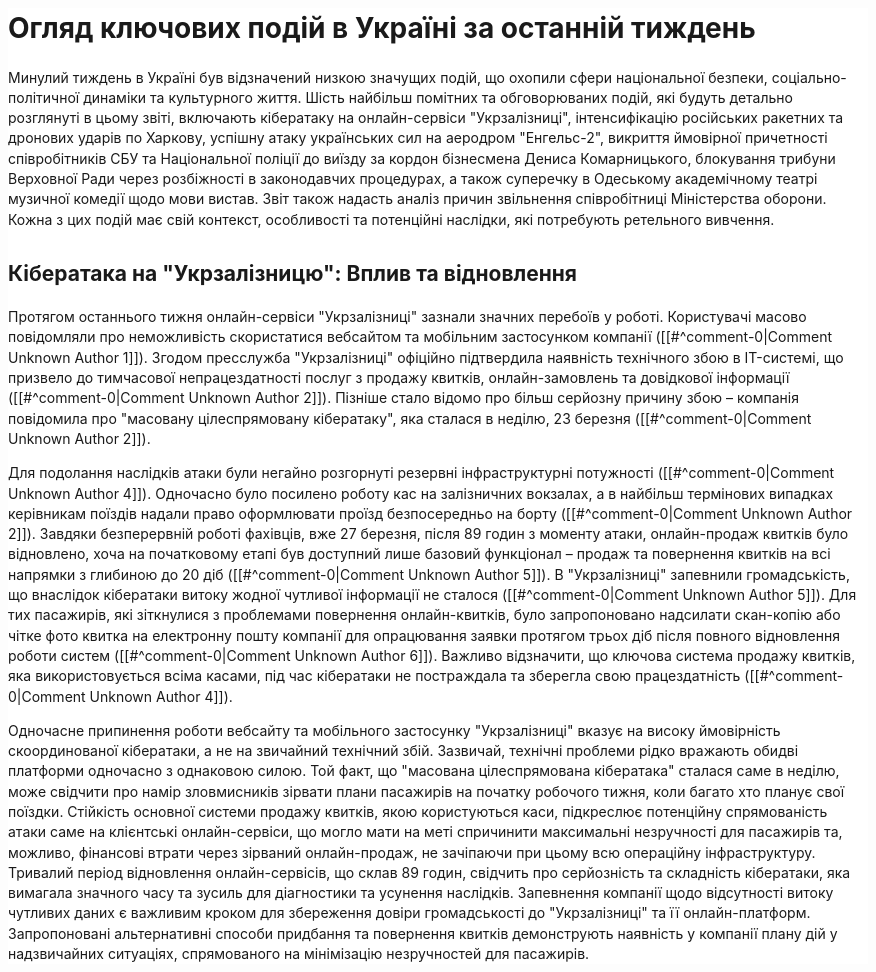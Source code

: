 # **Огляд ключових подій в Україні за останній тиждень**

Минулий тиждень в Україні був відзначений низкою значущих подій, що охопили сфери національної безпеки, соціально-політичної динаміки та культурного життя. Шість найбільш помітних та обговорюваних подій, які будуть детально розглянуті в цьому звіті, включають кібератаку на онлайн-сервіси "Укрзалізниці", інтенсифікацію російських ракетних та дронових ударів по Харкову, успішну атаку українських сил на аеродром "Енгельс-2", викриття ймовірної причетності співробітників СБУ та Національної поліції до виїзду за кордон бізнесмена Дениса Комарницького, блокування трибуни Верховної Ради через розбіжності в законодавчих процедурах, а також суперечку в Одеському академічному театрі музичної комедії щодо мови вистав. Звіт також надасть аналіз причин звільнення співробітниці Міністерства оборони. Кожна з цих подій має свій контекст, особливості та потенційні наслідки, які потребують ретельного вивчення.

## **Кібератака на "Укрзалізницю": Вплив та відновлення**

Протягом останнього тижня онлайн-сервіси "Укрзалізниці" зазнали значних перебоїв у роботі. Користувачі масово повідомляли про неможливість скористатися вебсайтом та мобільним застосунком компанії  ([[#^comment-0|Comment Unknown Author 1]]). Згодом пресслужба "Укрзалізниці" офіційно підтвердила наявність технічного збою в IT-системі, що призвело до тимчасової непрацездатності послуг з продажу квитків, онлайн-замовлень та довідкової інформації  ([[#^comment-0|Comment Unknown Author 2]]). Пізніше стало відомо про більш серйозну причину збою – компанія повідомила про "масовану цілеспрямовану кібератаку", яка сталася в неділю, 23 березня  ([[#^comment-0|Comment Unknown Author 2]]).

Для подолання наслідків атаки були негайно розгорнуті резервні інфраструктурні потужності  ([[#^comment-0|Comment Unknown Author 4]]). Одночасно було посилено роботу кас на залізничних вокзалах, а в найбільш термінових випадках керівникам поїздів надали право оформлювати проїзд безпосередньо на борту  ([[#^comment-0|Comment Unknown Author 2]]). Завдяки безперервній роботі фахівців, вже 27 березня, після 89 годин з моменту атаки, онлайн-продаж квитків було відновлено, хоча на початковому етапі був доступний лише базовий функціонал – продаж та повернення квитків на всі напрямки з глибиною до 20 діб  ([[#^comment-0|Comment Unknown Author 5]]). В "Укрзалізниці" запевнили громадськість, що внаслідок кібератаки витоку жодної чутливої інформації не сталося  ([[#^comment-0|Comment Unknown Author 5]]). Для тих пасажирів, які зіткнулися з проблемами повернення онлайн-квитків, було запропоновано надсилати скан-копію або чітке фото квитка на електронну пошту компанії для опрацювання заявки протягом трьох діб після повного відновлення роботи систем  ([[#^comment-0|Comment Unknown Author 6]]). Важливо відзначити, що ключова система продажу квитків, яка використовується всіма касами, під час кібератаки не постраждала та зберегла свою працездатність  ([[#^comment-0|Comment Unknown Author 4]]).

Одночасне припинення роботи вебсайту та мобільного застосунку "Укрзалізниці" вказує на високу ймовірність скоординованої кібератаки, а не на звичайний технічний збій. Зазвичай, технічні проблеми рідко вражають обидві платформи одночасно з однаковою силою. Той факт, що "масована цілеспрямована кібератака" сталася саме в неділю, може свідчити про намір зловмисників зірвати плани пасажирів на початку робочого тижня, коли багато хто планує свої поїздки. Стійкість основної системи продажу квитків, якою користуються каси, підкреслює потенційну спрямованість атаки саме на клієнтські онлайн-сервіси, що могло мати на меті спричинити максимальні незручності для пасажирів та, можливо, фінансові втрати через зірваний онлайн-продаж, не зачіпаючи при цьому всю операційну інфраструктуру. Тривалий період відновлення онлайн-сервісів, що склав 89 годин, свідчить про серйозність та складність кібератаки, яка вимагала значного часу та зусиль для діагностики та усунення наслідків. Запевнення компанії щодо відсутності витоку чутливих даних є важливим кроком для збереження довіри громадськості до "Укрзалізниці" та її онлайн-платформ. Запропоновані альтернативні способи придбання та повернення квитків демонструють наявність у компанії плану дій у надзвичайних ситуаціях, спрямованого на мінімізацію незручностей для пасажирів.
